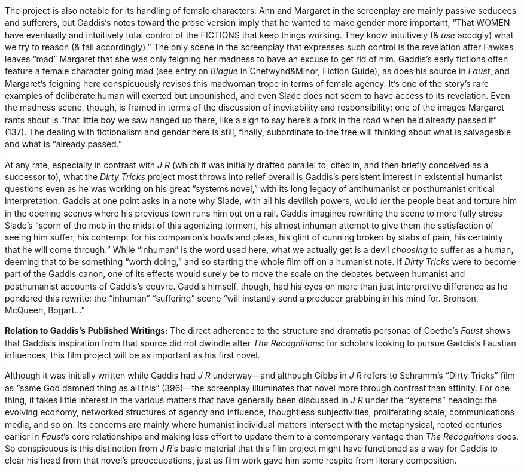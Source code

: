 The project is also notable for its handling of female characters: Ann and Margaret in the screenplay are mainly passive seducees and sufferers, but Gaddis’s notes toward the prose version imply that he wanted to make gender more important, “That WOMEN have eventually and intuitively total control of the FICTIONS that keep things working. They know intuitively (& *use* accdgly) what we try to reason (& fail accordingly).” The only scene in the screenplay that expresses such control is the revelation after Fawkes leaves “mad” Margaret that she was only feigning her madness to have an excuse to get rid of him. Gaddis’s early fictions often feature a female character going mad (see entry on *Blague* in Chetwynd&Minor, Fiction Guide), as does his source in *Faust*, and Margaret’s feigning here conspicuously revises this madwoman trope in terms of female agency. It’s one of the story’s rare examples of deliberate human will exerted but unpunished, and even Slade does not seem to have access to its revelation. Even the madness scene, though, is framed in terms of the discussion of inevitability and responsibility: one of the images Margaret rants about is “that little boy we saw hanged up there, like a sign to say here’s a fork in the road when he’d already passed it” (137). The dealing with fictionalism and gender here is still, finally, subordinate to the free will thinking about what is salvageable and what is “already passed.”

At any rate, especially in contrast with *J R* (which it was initially drafted parallel to, cited in, and then briefly conceived as a successor to), what the *Dirty Tricks* project most throws into relief overall is Gaddis’s persistent interest in existential humanist questions even as he was working on his great “systems novel,” with its long legacy of antihumanist or posthumanist critical interpretation. Gaddis at one point asks in a note why Slade, with all his devilish powers, would *let* the people beat and torture him in the opening scenes where his previous town runs him out on a rail. Gaddis imagines rewriting the scene to more fully stress Slade’s “scorn of the mob in the midst of this agonizing torment, his almost inhuman attempt to give them the satisfaction of seeing him suffer, his contempt for his companion’s howls and pleas, his glint of cunning broken by stabs of pain, his certainty that he will come through.” While “inhuman” is the word used here, what we actually get is a devil *choosing* to suffer as a human, deeming that to be something “worth doing,” and so starting the whole film off on a humanist note. If *Dirty Tricks* were to become part of the Gaddis canon, one of its effects would surely be to move the scale on the debates between humanist and posthumanist accounts of Gaddis’s oeuvre. Gaddis himself, though, had his eyes on more than just interpretive difference as he pondered this rewrite: the “inhuman” “suffering” scene “will instantly send a producer grabbing in his mind for. Bronson, McQueen, Bogart…”

**Relation to Gaddis’s** **Published Writings:** The direct adherence to the structure and dramatis personae of Goethe’s *Faust* shows that Gaddis’s inspiration from that source did not dwindle after *The Recognitions*: for scholars looking to pursue Gaddis’s Faustian influences, this film project will be as important as his first novel.

Although it was initially written while Gaddis had *J R* underway—and although Gibbs in *J* *R* refers to Schramm’s “Dirty Tricks” film as “same God damned thing as all this” (396)—the screenplay illuminates that novel more through contrast than affinity. For one thing, it takes little interest in the various matters that have generally been discussed in *J R* under the “systems” heading: the evolving economy, networked structures of agency and influence, thoughtless subjectivities, proliferating scale, communications media, and so on. Its concerns are mainly where humanist individual matters intersect with the metaphysical, rooted centuries earlier in *Faust*’s core relationships and making less effort to update them to a contemporary vantage than *The Recognitions* does. So conspicuous is this distinction from *J R*’s basic material that this film project might have functioned as a way for Gaddis to clear his head from that novel’s preoccupations, just as film work gave him some respite from literary composition.
